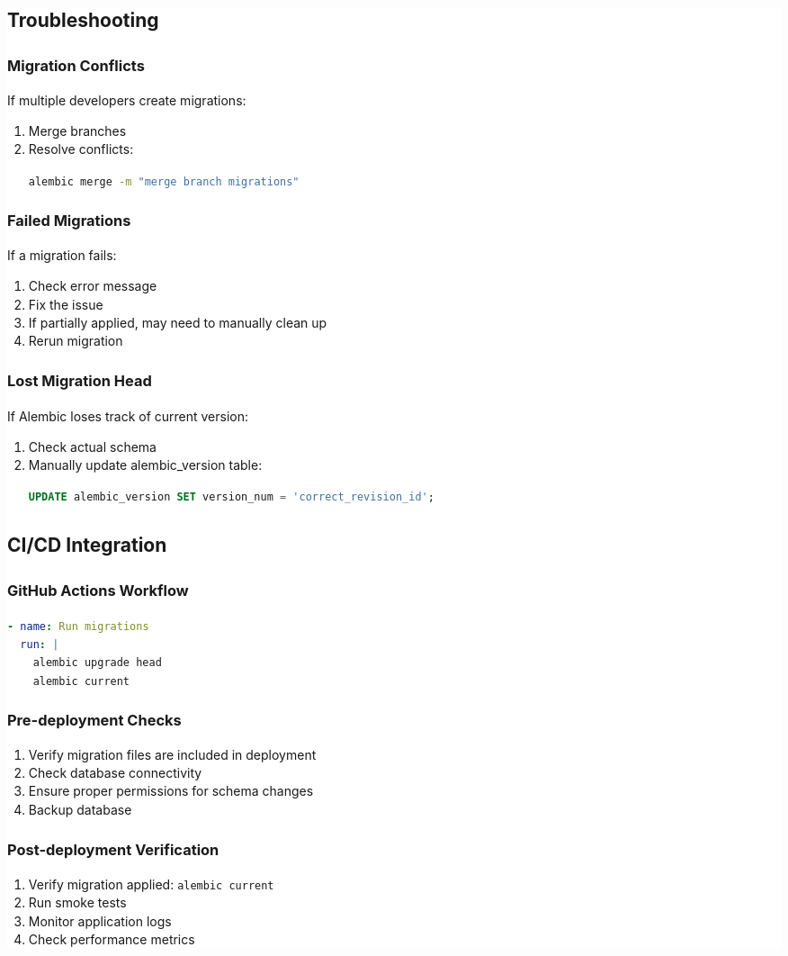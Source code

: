 ## Troubleshooting

### Migration Conflicts

If multiple developers create migrations:

1. Merge branches
2. Resolve conflicts:
   ```bash
   alembic merge -m "merge branch migrations"
   ```

### Failed Migrations

If a migration fails:

1. Check error message
2. Fix the issue
3. If partially applied, may need to manually clean up
4. Rerun migration

### Lost Migration Head

If Alembic loses track of current version:

1. Check actual schema
2. Manually update alembic_version table:
   ```sql
   UPDATE alembic_version SET version_num = 'correct_revision_id';
   ```

## CI/CD Integration

### GitHub Actions Workflow

```yaml
- name: Run migrations
  run: |
    alembic upgrade head
    alembic current
```

### Pre-deployment Checks

1. Verify migration files are included in deployment
2. Check database connectivity
3. Ensure proper permissions for schema changes
4. Backup database

### Post-deployment Verification

1. Verify migration applied: `alembic current`
2. Run smoke tests
3. Monitor application logs
4. Check performance metrics
